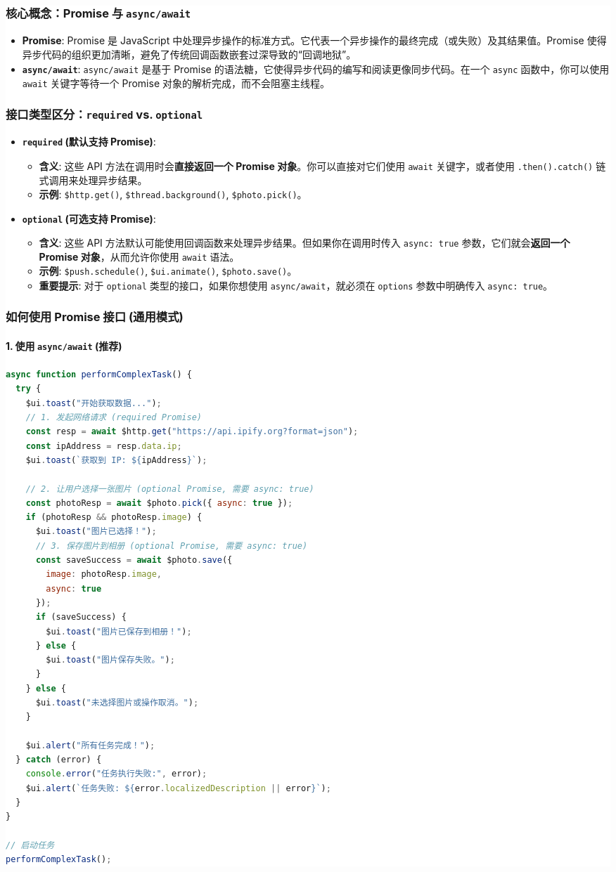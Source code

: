 ### 核心概念：Promise 与 `async/await`

-   **Promise**: Promise 是 JavaScript 中处理异步操作的标准方式。它代表一个异步操作的最终完成（或失败）及其结果值。Promise 使得异步代码的组织更加清晰，避免了传统回调函数嵌套过深导致的“回调地狱”。
-   **`async/await`**: `async/await` 是基于 Promise 的语法糖，它使得异步代码的编写和阅读更像同步代码。在一个 `async` 函数中，你可以使用 `await` 关键字等待一个 Promise 对象的解析完成，而不会阻塞主线程。

### 接口类型区分：`required` vs. `optional`

-   **`required` (默认支持 Promise)**:
    -   **含义**: 这些 API 方法在调用时会**直接返回一个 Promise 对象**。你可以直接对它们使用 `await` 关键字，或者使用 `.then().catch()` 链式调用来处理异步结果。
    -   **示例**: `$http.get()`, `$thread.background()`, `$photo.pick()`。

-   **`optional` (可选支持 Promise)**:
    -   **含义**: 这些 API 方法默认可能使用回调函数来处理异步结果。但如果你在调用时传入 `async: true` 参数，它们就会**返回一个 Promise 对象**，从而允许你使用 `await` 语法。
    -   **示例**: `$push.schedule()`, `$ui.animate()`, `$photo.save()`。
    -   **重要提示**: 对于 `optional` 类型的接口，如果你想使用 `async/await`，就必须在 `options` 参数中明确传入 `async: true`。

### 如何使用 Promise 接口 (通用模式)

#### 1. 使用 `async/await` (推荐)

```javascript
async function performComplexTask() {
  try {
    $ui.toast("开始获取数据...");
    // 1. 发起网络请求 (required Promise)
    const resp = await $http.get("https://api.ipify.org?format=json");
    const ipAddress = resp.data.ip;
    $ui.toast(`获取到 IP: ${ipAddress}`);

    // 2. 让用户选择一张图片 (optional Promise, 需要 async: true)
    const photoResp = await $photo.pick({ async: true });
    if (photoResp && photoResp.image) {
      $ui.toast("图片已选择！");
      // 3. 保存图片到相册 (optional Promise, 需要 async: true)
      const saveSuccess = await $photo.save({
        image: photoResp.image,
        async: true
      });
      if (saveSuccess) {
        $ui.toast("图片已保存到相册！");
      } else {
        $ui.toast("图片保存失败。");
      }
    } else {
      $ui.toast("未选择图片或操作取消。");
    }

    $ui.alert("所有任务完成！");
  } catch (error) {
    console.error("任务执行失败:", error);
    $ui.alert(`任务失败: ${error.localizedDescription || error}`);
  }
}

// 启动任务
performComplexTask();
```
